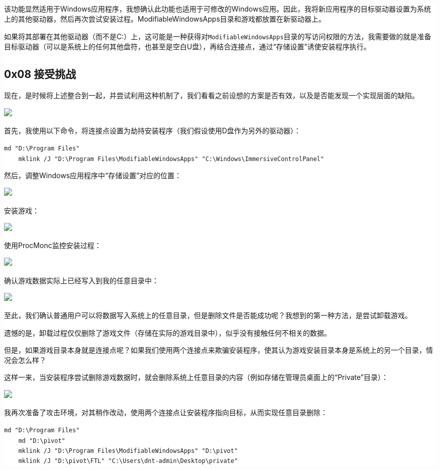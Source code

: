该功能显然适用于Windows应用程序，我想确认此功能也适用于可修改的Windows应用。因此，我将新应用程序的目标驱动器设置为系统上的其他驱动器，然后再次尝试安装过程。ModifiableWindowsApps目录和游戏都放置在新驱动器上。

如果将其部署在其他驱动器（而不是C:）上，这可能是一种获得对`ModifiableWindowsApps`目录的写访问权限的方法，我需要做的就是准备目标驱动器（可以是系统上的任何其他盘符，也甚至是空白U盘），再结合连接点，通过“存储设置”诱使安装程序执行。



## 0x08 接受挑战

现在，是时候将上述整合到一起，并尝试利用这种机制了，我们看看之前设想的方案是否有效，以及是否能发现一个实现层面的缺陷。

[![](https://p3.ssl.qhimg.com/t013de1fb328c4485f7.png)](https://p3.ssl.qhimg.com/t013de1fb328c4485f7.png)

首先，我使用以下命令，将连接点设置为劫持安装程序（我们假设使用D盘作为另外的驱动器）：

```
md "D:\Program Files"
    mklink /J "D:\Program Files\ModifiableWindowsApps" "C:\Windows\ImmersiveControlPanel"
```

然后，调整Windows应用程序中“存储设置”对应的位置：

[![](https://p2.ssl.qhimg.com/t01628206639986fb1f.png)](https://p2.ssl.qhimg.com/t01628206639986fb1f.png)

安装游戏：

[![](https://p5.ssl.qhimg.com/t0134aef1332878ced0.png)](https://p5.ssl.qhimg.com/t0134aef1332878ced0.png)

使用ProcMonc监控安装过程：

[![](https://p0.ssl.qhimg.com/t01bc01e6b8bc57a851.png)](https://p0.ssl.qhimg.com/t01bc01e6b8bc57a851.png)

确认游戏数据实际上已经写入到我的任意目录中：

[![](https://p5.ssl.qhimg.com/t01e5aeb8c7f51dc23f.png)](https://p5.ssl.qhimg.com/t01e5aeb8c7f51dc23f.png)

至此，我们确认普通用户可以将数据写入系统上的任意目录，但是删除文件是否能成功呢？我想到的第一种方法，是尝试卸载游戏。

遗憾的是，卸载过程仅仅删除了游戏文件（存储在实际的游戏目录中），似乎没有接触任何不相关的数据。

但是，如果游戏目录本身就是连接点呢？如果我们使用两个连接点来欺骗安装程序，使其认为游戏安装目录本身是系统上的另一个目录，情况会怎么样？

这样一来，当安装程序尝试删除游戏数据时，就会删除系统上任意目录的内容（例如存储在管理员桌面上的“Private”目录）：

[![](https://p5.ssl.qhimg.com/t013bd5c9b30c48cedd.png)](https://p5.ssl.qhimg.com/t013bd5c9b30c48cedd.png)

我再次准备了攻击环境，对其稍作改动，使用两个连接点让安装程序指向目标，从而实现任意目录删除：

```
md "D:\Program Files"
    md "D:\pivot"
    mklink /J "D:\Program Files\ModifiableWindowsApps" "D:\pivot"
    mklink /J "D:\pivot\FTL" "C:\Users\dnt-admin\Desktop\private"
```
